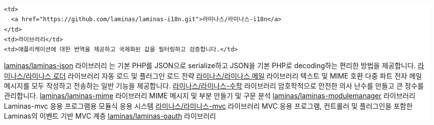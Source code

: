     <td>
      <a href="https://github.com/laminas/laminas-i18n.git">라미나스/라미나스-i18n</a>
    </td>
    <td>라이브러리</td>
    <td>애플리케이션에 대한 번역을 제공하고 국제화된 값을 필터링하고 검증합니다.</td>
  </tr>
  <tr>
    <td>
      <a href="https://github.com/laminas/laminas-json.git">laminas/laminas-json</a>
    </td>
    <td>라이브러리</td>
    <td>는 기본 PHP를 JSON으로 serialize하고 JSON을 기본 PHP로 decoding하는 편리한 방법을 제공합니다.</td>
  </tr>
  <tr>
    <td>
      <a href="https://github.com/laminas/laminas-loader.git">라미나스/라미나스 로더</a>
    </td>
    <td>라이브러리</td>
    <td>자동 로드 및 플러그인 로드 전략</td>
  </tr>
  <tr>
    <td>
      <a href="https://github.com/laminas/laminas-mail.git">라미나스/라미나스 메일</a>
    </td>
    <td>라이브러리</td>
    <td>텍스트 및 MIME 호환 다중 파트 전자 메일 메시지를 모두 작성하고 전송하는 일반 기능을 제공합니다.</td>
  </tr>
  <tr>
    <td>
      <a href="https://github.com/laminas/laminas-math.git">라미나스/라미나스-수학</a>
    </td>
    <td>라이브러리</td>
    <td>암호학적으로 안전한 의사 난수를 만들고 큰 정수를 관리합니다.</td>
  </tr>
  <tr>
    <td>
      <a href="https://github.com/laminas/laminas-mime.git">laminas/laminas-mime</a>
    </td>
    <td>라이브러리</td>
    <td>MIME 메시지 및 부분 만들기 및 구문 분석</td>
  </tr>
  <tr>
    <td>
      <a href="https://github.com/laminas/laminas-modulemanager.git">laminas/laminas-modulemanager</a>
    </td>
    <td>라이브러리</td>
    <td>Laminas-mvc 응용 프로그램용 모듈식 응용 시스템</td>
  </tr>
  <tr>
    <td>
      <a href="https://github.com/laminas/laminas-mvc.git">라미나스/라미나스-mvc</a>
    </td>
    <td>라이브러리</td>
    <td>MVC 응용 프로그램, 컨트롤러 및 플러그인을 포함한 Laminas의 이벤트 기반 MVC 계층</td>
  </tr>
  <tr>
    <td>
      <a href="https://github.com/laminas/laminas-oauth.git">laminas/laminas-oauth</a>
    </td>
    <td>라이브러리</td>
    <td></td>
  </tr>
  <tr>
    <td>